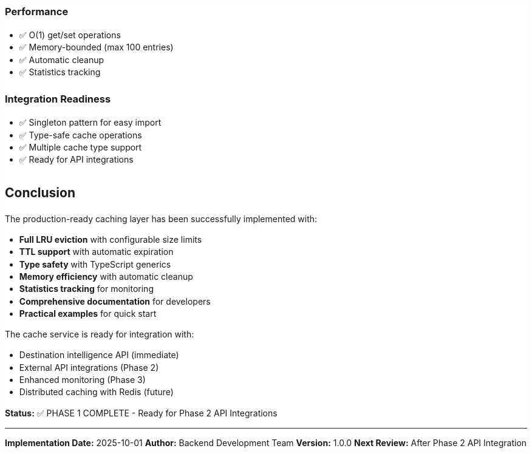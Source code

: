 ### Performance
- ✅ O(1) get/set operations
- ✅ Memory-bounded (max 100 entries)
- ✅ Automatic cleanup
- ✅ Statistics tracking

### Integration Readiness
- ✅ Singleton pattern for easy import
- ✅ Type-safe cache operations
- ✅ Multiple cache type support
- ✅ Ready for API integrations

## Conclusion

The production-ready caching layer has been successfully implemented with:

- **Full LRU eviction** with configurable size limits
- **TTL support** with automatic expiration
- **Type safety** with TypeScript generics
- **Memory efficiency** with automatic cleanup
- **Statistics tracking** for monitoring
- **Comprehensive documentation** for developers
- **Practical examples** for quick start

The cache service is ready for integration with:
- Destination intelligence API (immediate)
- External API integrations (Phase 2)
- Enhanced monitoring (Phase 3)
- Distributed caching with Redis (future)

**Status:** ✅ PHASE 1 COMPLETE - Ready for Phase 2 API Integrations

---

**Implementation Date:** 2025-10-01
**Author:** Backend Development Team
**Version:** 1.0.0
**Next Review:** After Phase 2 API Integration
